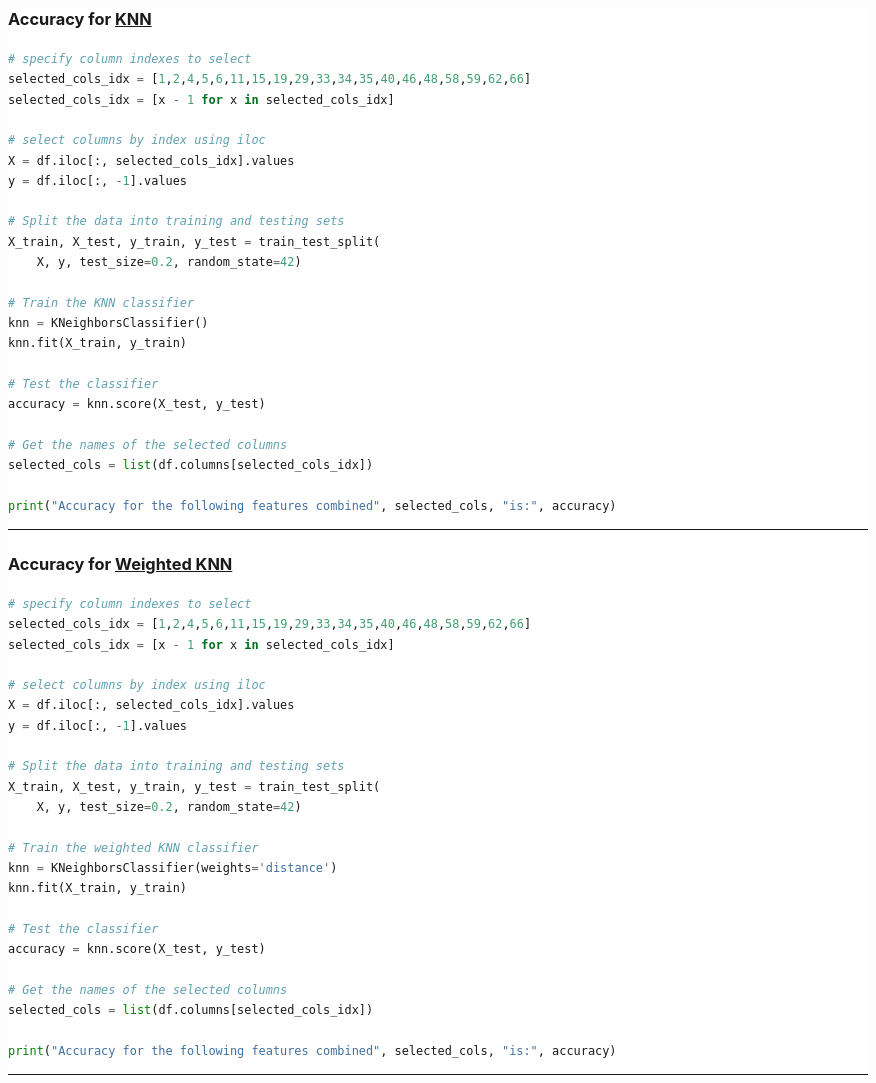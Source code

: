
### Accuracy for [KNN](/docs/ML-Based%20Zero%20Day%20Detection/ml-algorithms#knn)

```python
# specify column indexes to select
selected_cols_idx = [1,2,4,5,6,11,15,19,29,33,34,35,40,46,48,58,59,62,66]
selected_cols_idx = [x - 1 for x in selected_cols_idx]

# select columns by index using iloc
X = df.iloc[:, selected_cols_idx].values
y = df.iloc[:, -1].values

# Split the data into training and testing sets
X_train, X_test, y_train, y_test = train_test_split(
    X, y, test_size=0.2, random_state=42)

# Train the KNN classifier
knn = KNeighborsClassifier()
knn.fit(X_train, y_train)

# Test the classifier
accuracy = knn.score(X_test, y_test)

# Get the names of the selected columns
selected_cols = list(df.columns[selected_cols_idx])

print("Accuracy for the following features combined", selected_cols, "is:", accuracy)
```

---

### Accuracy for [Weighted KNN](/docs/ML-Based%20Zero%20Day%20Detection/ml-algorithms#knn)

```python
# specify column indexes to select
selected_cols_idx = [1,2,4,5,6,11,15,19,29,33,34,35,40,46,48,58,59,62,66]
selected_cols_idx = [x - 1 for x in selected_cols_idx]

# select columns by index using iloc
X = df.iloc[:, selected_cols_idx].values
y = df.iloc[:, -1].values

# Split the data into training and testing sets
X_train, X_test, y_train, y_test = train_test_split(
    X, y, test_size=0.2, random_state=42)

# Train the weighted KNN classifier
knn = KNeighborsClassifier(weights='distance')
knn.fit(X_train, y_train)

# Test the classifier
accuracy = knn.score(X_test, y_test)

# Get the names of the selected columns
selected_cols = list(df.columns[selected_cols_idx])

print("Accuracy for the following features combined", selected_cols, "is:", accuracy)
```

---